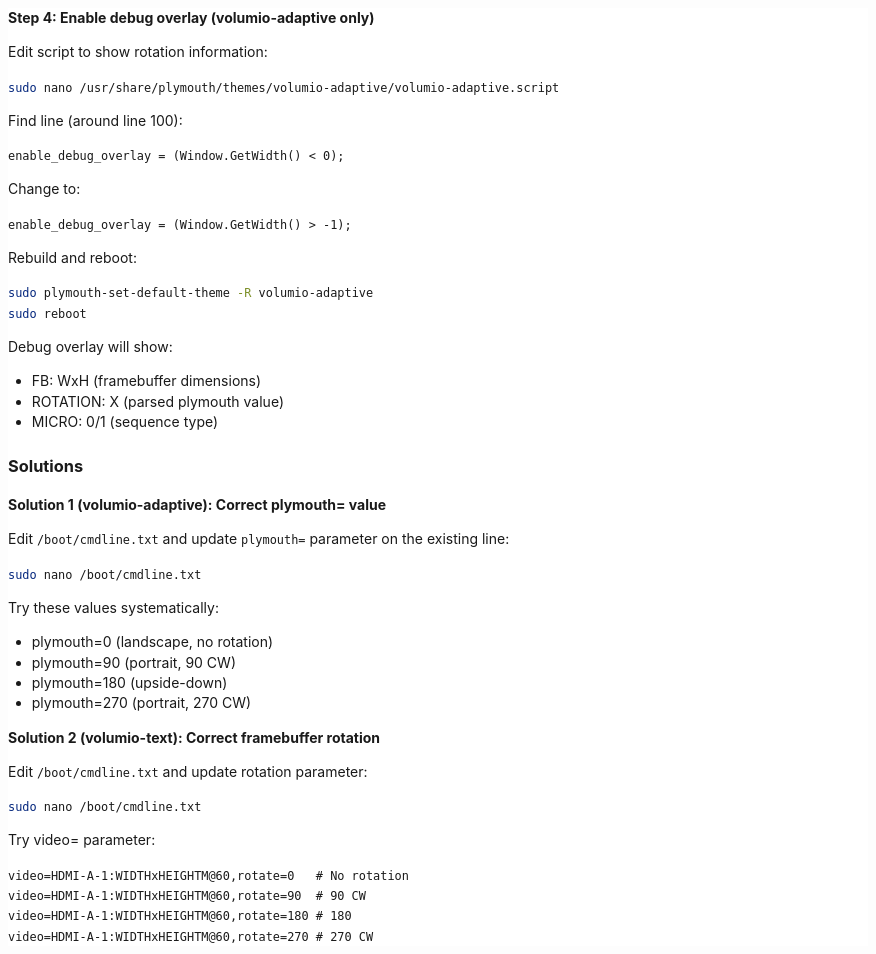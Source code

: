 **Step 4: Enable debug overlay (volumio-adaptive only)**

Edit script to show rotation information:

```bash
sudo nano /usr/share/plymouth/themes/volumio-adaptive/volumio-adaptive.script
```

Find line (around line 100):

```
enable_debug_overlay = (Window.GetWidth() < 0);
```

Change to:

```
enable_debug_overlay = (Window.GetWidth() > -1);
```

Rebuild and reboot:

```bash
sudo plymouth-set-default-theme -R volumio-adaptive
sudo reboot
```

Debug overlay will show:
- FB: WxH (framebuffer dimensions)
- ROTATION: X (parsed plymouth value)
- MICRO: 0/1 (sequence type)

### Solutions

**Solution 1 (volumio-adaptive): Correct plymouth= value**

Edit `/boot/cmdline.txt` and update `plymouth=` parameter on the existing line:

```bash
sudo nano /boot/cmdline.txt
```

Try these values systematically:
- plymouth=0 (landscape, no rotation)
- plymouth=90 (portrait, 90 CW)
- plymouth=180 (upside-down)
- plymouth=270 (portrait, 270 CW)

**Solution 2 (volumio-text): Correct framebuffer rotation**

Edit `/boot/cmdline.txt` and update rotation parameter:

```bash
sudo nano /boot/cmdline.txt
```

Try video= parameter:
```
video=HDMI-A-1:WIDTHxHEIGHTM@60,rotate=0   # No rotation
video=HDMI-A-1:WIDTHxHEIGHTM@60,rotate=90  # 90 CW
video=HDMI-A-1:WIDTHxHEIGHTM@60,rotate=180 # 180
video=HDMI-A-1:WIDTHxHEIGHTM@60,rotate=270 # 270 CW
```
